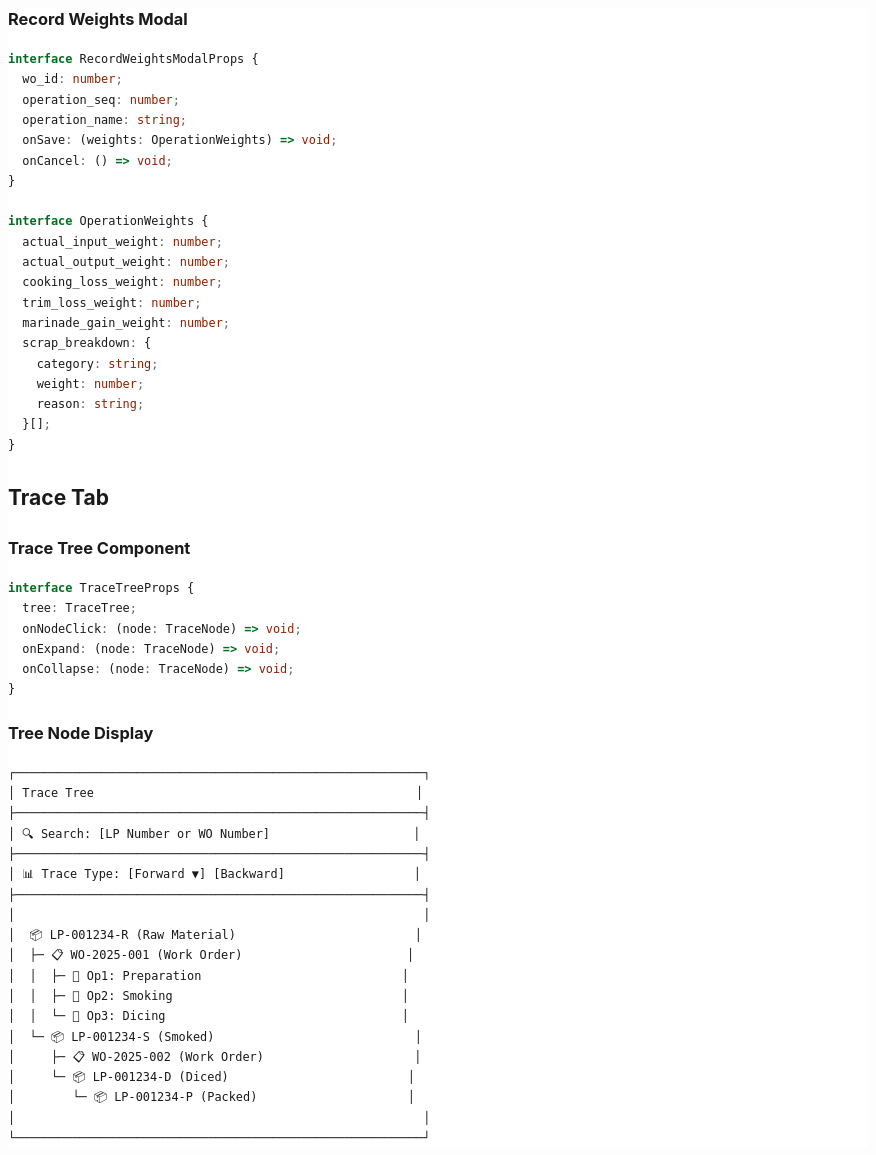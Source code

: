 
### Record Weights Modal
```typescript
interface RecordWeightsModalProps {
  wo_id: number;
  operation_seq: number;
  operation_name: string;
  onSave: (weights: OperationWeights) => void;
  onCancel: () => void;
}

interface OperationWeights {
  actual_input_weight: number;
  actual_output_weight: number;
  cooking_loss_weight: number;
  trim_loss_weight: number;
  marinade_gain_weight: number;
  scrap_breakdown: {
    category: string;
    weight: number;
    reason: string;
  }[];
}
```

## Trace Tab

### Trace Tree Component
```typescript
interface TraceTreeProps {
  tree: TraceTree;
  onNodeClick: (node: TraceNode) => void;
  onExpand: (node: TraceNode) => void;
  onCollapse: (node: TraceNode) => void;
}
```

### Tree Node Display
```
┌─────────────────────────────────────────────────────────┐
│ Trace Tree                                             │
├─────────────────────────────────────────────────────────┤
│ 🔍 Search: [LP Number or WO Number]                    │
├─────────────────────────────────────────────────────────┤
│ 📊 Trace Type: [Forward ▼] [Backward]                  │
├─────────────────────────────────────────────────────────┤
│                                                         │
│  📦 LP-001234-R (Raw Material)                         │
│  ├─ 📋 WO-2025-001 (Work Order)                       │
│  │  ├─ 🔧 Op1: Preparation                            │
│  │  ├─ 🔧 Op2: Smoking                                │
│  │  └─ 🔧 Op3: Dicing                                 │
│  └─ 📦 LP-001234-S (Smoked)                            │
│     ├─ 📋 WO-2025-002 (Work Order)                     │
│     └─ 📦 LP-001234-D (Diced)                         │
│        └─ 📦 LP-001234-P (Packed)                     │
│                                                         │
└─────────────────────────────────────────────────────────┘
```
